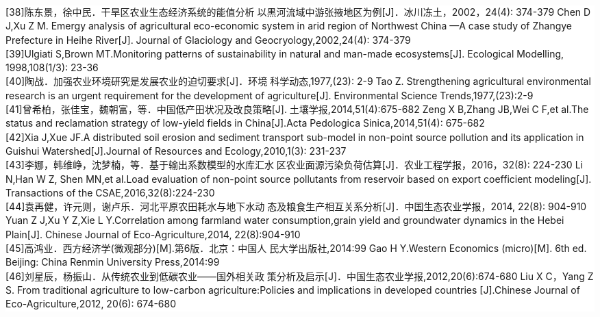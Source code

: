[38]陈东景，徐中民．干旱区农业生态经济系统的能值分析 以黑河流域中游张掖地区为例[J]．冰川冻土，2002，24(4): 374-379 Chen D J,Xu Z M. Emergy analysis of agricultural eco-economic system in arid region of Northwest China —A case study of Zhangye Prefecture in Heihe River[J]. Journal of Glaciology and Geocryology,2002,24(4): 374-379   
[39]Ulgiati S,Brown MT.Monitoring patterns of sustainability in natural and man-made ecosystems[J]. Ecological Modelling, 1998,108(1/3): 23-36   
[40]陶战．加强农业环境研究是发展农业的迫切要求[J]．环境 科学动态,1977,(23): 2-9 Tao Z. Strengthening agricultural environmental research is an urgent requirement for the development of agriculture[J]. Environmental Science Trends,1977,(23):2-9   
[41]曾希柏，张佳宝，魏朝富，等．中国低产田状况及改良策略[J]. 土壤学报,2014,51(4):675-682 Zeng X B,Zhang JB,Wei C F,et al.The status and reclamation strategy of low-yield fields in China[J].Acta Pedologica Sinica,2014,51(4): 675-682   
[42]Xia J,Xue JF.A distributed soil erosion and sediment transport sub-model in non-point source pollution and its application in Guishui Watershed[J].Journal of Resources and Ecology,2010,1(3): 231-237   
[43]李娜，韩维峥，沈梦楠，等．基于输出系数模型的水库汇水 区农业面源污染负荷估算[J]．农业工程学报，2016，32(8): 224-230 Li N,Han W Z, Shen MN,et al.Load evaluation of non-point source pollutants from reservoir based on export coefficient modeling[J]. Transactions of the CSAE,2016,32(8):224-230   
[44]袁再健，许元则，谢卢乐．河北平原农田耗水与地下水动 态及粮食生产相互关系分析[J]．中国生态农业学报，2014, 22(8): 904-910 Yuan Z J,Xu Y Z,Xie L Y.Correlation among farmland water consumption,grain yield and groundwater dynamics in the Hebei Plain[J]. Chinese Journal of Eco-Agriculture,2014, 22(8):904-910   
[45]高鸿业．西方经济学(微观部分)[M].第6版．北京：中国人 民大学出版社,2014:99 Gao H Y.Western Economics (micro)[M]. 6th ed. Beijing: China Renmin University Press,2014:99   
[46]刘星辰，杨振山．从传统农业到低碳农业——国外相关政 策分析及启示[J]．中国生态农业学报,2012,20(6):674-680 Liu X C，Yang Z S. From traditional agriculture to low-carbon agriculture:Policies and implications in developed countries [J].Chinese Journal of Eco-Agriculture,2012, 20(6): 674-680